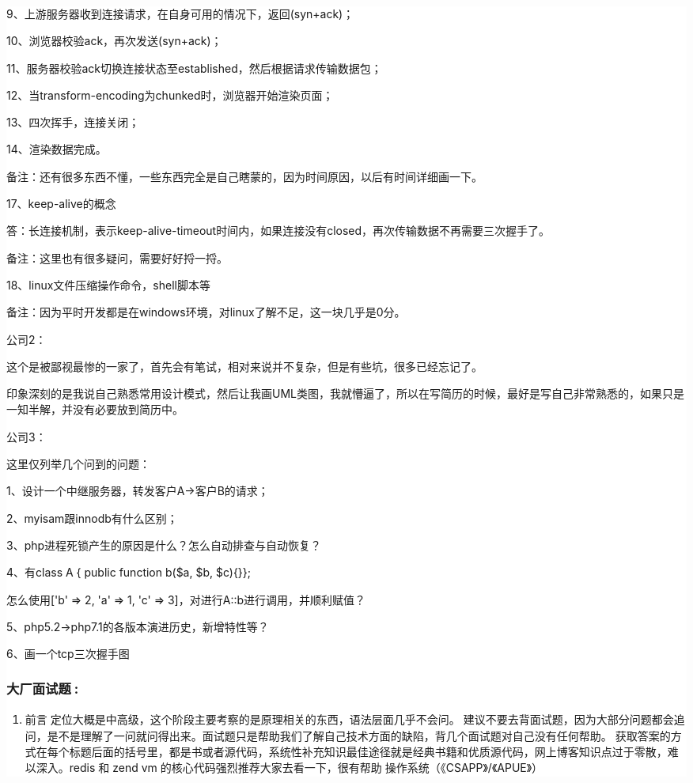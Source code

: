 9、上游服务器收到连接请求，在自身可用的情况下，返回(syn+ack)；


10、浏览器校验ack，再次发送(syn+ack)；


11、服务器校验ack切换连接状态至established，然后根据请求传输数据包；


12、当transform-encoding为chunked时，浏览器开始渲染页面；


13、四次挥手，连接关闭；


14、渲染数据完成。


备注：还有很多东西不懂，一些东西完全是自己瞎蒙的，因为时间原因，以后有时间详细画一下。


17、keep-alive的概念

答：长连接机制，表示keep-alive-timeout时间内，如果连接没有closed，再次传输数据不再需要三次握手了。

备注：这里也有很多疑问，需要好好捋一捋。


18、linux文件压缩操作命令，shell脚本等


备注：因为平时开发都是在windows环境，对linux了解不足，这一块几乎是0分。

公司2：

这个是被鄙视最惨的一家了，首先会有笔试，相对来说并不复杂，但是有些坑，很多已经忘记了。

印象深刻的是我说自己熟悉常用设计模式，然后让我画UML类图，我就懵逼了，所以在写简历的时候，最好是写自己非常熟悉的，如果只是一知半解，并没有必要放到简历中。



公司3：

这里仅列举几个问到的问题：

1、设计一个中继服务器，转发客户A->客户B的请求；

2、myisam跟innodb有什么区别；

3、php进程死锁产生的原因是什么？怎么自动排查与自动恢复？

4、有class A { public function b($a, $b, $c){}};

怎么使用['b' => 2, 'a' => 1, 'c' => 3]，对进行A::b进行调用，并顺利赋值？

5、php5.2->php7.1的各版本演进历史，新增特性等？

6、画一个tcp三次握手图



### 大厂面试题 : 
1. 前言
    定位大概是中高级，这个阶段主要考察的是原理相关的东西，语法层面几乎不会问。
    建议不要去背面试题，因为大部分问题都会追问，是不是理解了一问就问得出来。面试题只是帮助我们了解自己技术方面的缺陷，背几个面试题对自己没有任何帮助。
    获取答案的方式在每个标题后面的括号里，都是书或者源代码，系统性补充知识最佳途径就是经典书籍和优质源代码，网上博客知识点过于零散，难以深入。redis 和 zend vm 的核心代码强烈推荐大家去看一下，很有帮助
    操作系统（《CSAPP》/《APUE》）
